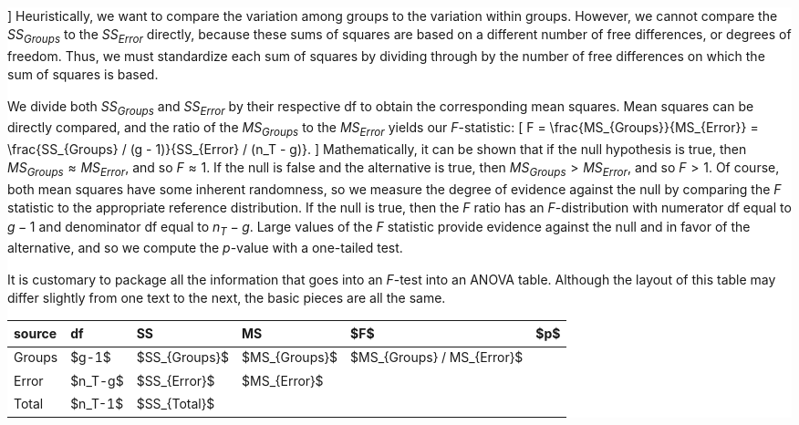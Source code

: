 \]
Heuristically, we want to compare the variation among groups to the variation within groups.  However, we cannot compare the $SS_{Groups}$ to the $SS_{Error}$ directly, because these sums of squares are based on a different number of free differences, or degrees of freedom.  Thus, we must standardize each sum of squares by dividing through by the number of free differences on which the sum of squares is based.

We divide both $SS_{Groups}$ and $SS_{Error}$ by their respective df to obtain the corresponding mean squares.  Mean squares can be directly compared, and the ratio of the $MS_{Groups}$ to the $MS_{Error}$ yields our $F$-statistic:
\[
F = \frac{MS_{Groups}}{MS_{Error}} = \frac{SS_{Groups} / (g - 1)}{SS_{Error} / (n_T - g)}.
\]
Mathematically, it can be shown that if the null hypothesis is true, then $MS_{Groups} \approx MS_{Error}$, and so $F \approx 1$.  If the null is false and the alternative is true, then $MS_{Groups} > MS_{Error}$, and so $F > 1$.  Of course, both mean squares have some inherent randomness, so we measure the degree of evidence against the null by comparing the $F$ statistic to the appropriate reference distribution.  If the null is true, then the $F$ ratio has an $F$-distribution with numerator df equal to $g - 1$ and denominator df equal to $n_T - g$.  Large values of the $F$ statistic provide evidence against the null and in favor of the alternative, and so we compute the $p$-value with a one-tailed test.

It is customary to package all the information that goes into an $F$-test into an ANOVA table.  Although the layout of this table may differ slightly from one text to the next, the basic pieces are all the same.  

<table>
 <thead>
  <tr>
   <th style="text-align:left;"> source </th>
   <th style="text-align:left;"> df </th>
   <th style="text-align:left;"> SS </th>
   <th style="text-align:left;"> MS </th>
   <th style="text-align:left;"> $F$ </th>
   <th style="text-align:left;"> $p$ </th>
  </tr>
 </thead>
<tbody>
  <tr>
   <td style="text-align:left;"> Groups </td>
   <td style="text-align:left;"> $g-1$ </td>
   <td style="text-align:left;"> $SS_{Groups}$ </td>
   <td style="text-align:left;"> $MS_{Groups}$ </td>
   <td style="text-align:left;"> $MS_{Groups} / MS_{Error}$ </td>
   <td style="text-align:left;">  </td>
  </tr>
  <tr>
   <td style="text-align:left;"> Error </td>
   <td style="text-align:left;"> $n_T-g$ </td>
   <td style="text-align:left;"> $SS_{Error}$ </td>
   <td style="text-align:left;"> $MS_{Error}$ </td>
   <td style="text-align:left;">  </td>
   <td style="text-align:left;">  </td>
  </tr>
  <tr>
   <td style="text-align:left;"> Total </td>
   <td style="text-align:left;"> $n_T-1$ </td>
   <td style="text-align:left;"> $SS_{Total}$ </td>
   <td style="text-align:left;">  </td>
   <td style="text-align:left;">  </td>
   <td style="text-align:left;">  </td>
  </tr>
</tbody>
</table>
